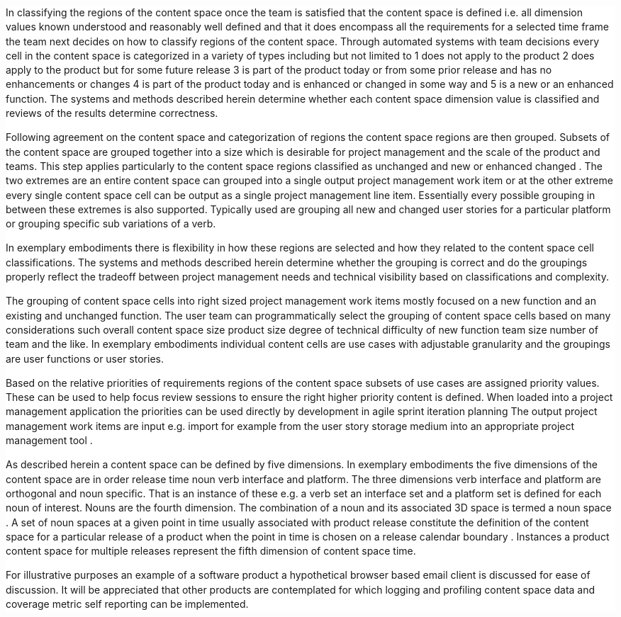 In classifying the regions of the content space once the team is satisfied that the content space is defined i.e. all dimension values known understood and reasonably well defined and that it does encompass all the requirements for a selected time frame the team next decides on how to classify regions of the content space. Through automated systems with team decisions every cell in the content space is categorized in a variety of types including but not limited to 1 does not apply to the product 2 does apply to the product but for some future release 3 is part of the product today or from some prior release and has no enhancements or changes 4 is part of the product today and is enhanced or changed in some way and 5 is a new or an enhanced function. The systems and methods described herein determine whether each content space dimension value is classified and reviews of the results determine correctness.

Following agreement on the content space and categorization of regions the content space regions are then grouped. Subsets of the content space are grouped together into a size which is desirable for project management and the scale of the product and teams. This step applies particularly to the content space regions classified as unchanged and new or enhanced changed . The two extremes are an entire content space can grouped into a single output project management work item or at the other extreme every single content space cell can be output as a single project management line item. Essentially every possible grouping in between these extremes is also supported. Typically used are grouping all new and changed user stories for a particular platform or grouping specific sub variations of a verb.

In exemplary embodiments there is flexibility in how these regions are selected and how they related to the content space cell classifications. The systems and methods described herein determine whether the grouping is correct and do the groupings properly reflect the tradeoff between project management needs and technical visibility based on classifications and complexity.

The grouping of content space cells into right sized project management work items mostly focused on a new function and an existing and unchanged function. The user team can programmatically select the grouping of content space cells based on many considerations such overall content space size product size degree of technical difficulty of new function team size number of team and the like. In exemplary embodiments individual content cells are use cases with adjustable granularity and the groupings are user functions or user stories.

Based on the relative priorities of requirements regions of the content space subsets of use cases are assigned priority values. These can be used to help focus review sessions to ensure the right higher priority content is defined. When loaded into a project management application the priorities can be used directly by development in agile sprint iteration planning The output project management work items are input e.g. import for example from the user story storage medium into an appropriate project management tool .

As described herein a content space can be defined by five dimensions. In exemplary embodiments the five dimensions of the content space are in order release time noun verb interface and platform. The three dimensions verb interface and platform are orthogonal and noun specific. That is an instance of these e.g. a verb set an interface set and a platform set is defined for each noun of interest. Nouns are the fourth dimension. The combination of a noun and its associated 3D space is termed a noun space . A set of noun spaces at a given point in time usually associated with product release constitute the definition of the content space for a particular release of a product when the point in time is chosen on a release calendar boundary . Instances a product content space for multiple releases represent the fifth dimension of content space time.

For illustrative purposes an example of a software product a hypothetical browser based email client is discussed for ease of discussion. It will be appreciated that other products are contemplated for which logging and profiling content space data and coverage metric self reporting can be implemented.
